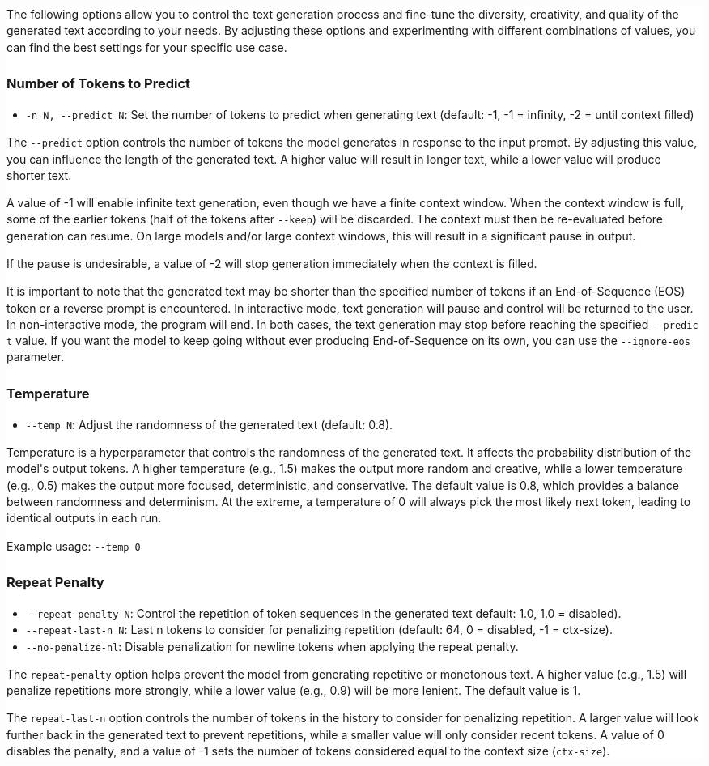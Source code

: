 The following options allow you to control the text generation process and fine-tune the diversity, creativity, and quality of the generated text according to your needs. By adjusting these options and experimenting with different combinations of values, you can find the best settings for your specific use case.

### Number of Tokens to Predict

-   `-n N, --predict N`: Set the number of tokens to predict when generating text (default: -1, -1 = infinity, -2 = until context filled)

The `--predict` option controls the number of tokens the model generates in response to the input prompt. By adjusting this value, you can influence the length of the generated text. A higher value will result in longer text, while a lower value will produce shorter text.

A value of -1 will enable infinite text generation, even though we have a finite context window. When the context window is full, some of the earlier tokens (half of the tokens after `--keep`) will be discarded. The context must then be re-evaluated before generation can resume. On large models and/or large context windows, this will result in a significant pause in output.

If the pause is undesirable, a value of -2 will stop generation immediately when the context is filled.

It is important to note that the generated text may be shorter than the specified number of tokens if an End-of-Sequence (EOS) token or a reverse prompt is encountered. In interactive mode, text generation will pause and control will be returned to the user. In non-interactive mode, the program will end. In both cases, the text generation may stop before reaching the specified `--predict` value. If you want the model to keep going without ever producing End-of-Sequence on its own, you can use the `--ignore-eos` parameter.

### Temperature

-   `--temp N`: Adjust the randomness of the generated text (default: 0.8).

Temperature is a hyperparameter that controls the randomness of the generated text. It affects the probability distribution of the model's output tokens. A higher temperature (e.g., 1.5) makes the output more random and creative, while a lower temperature (e.g., 0.5) makes the output more focused, deterministic, and conservative. The default value is 0.8, which provides a balance between randomness and determinism. At the extreme, a temperature of 0 will always pick the most likely next token, leading to identical outputs in each run.

Example usage: `--temp 0`

### Repeat Penalty

-   `--repeat-penalty N`: Control the repetition of token sequences in the generated text default: 1.0, 1.0 = disabled).
-   `--repeat-last-n N`: Last n tokens to consider for penalizing repetition (default: 64, 0 = disabled, -1 = ctx-size).
-   `--no-penalize-nl`: Disable penalization for newline tokens when applying the repeat penalty.

The `repeat-penalty` option helps prevent the model from generating repetitive or monotonous text. A higher value (e.g., 1.5) will penalize repetitions more strongly, while a lower value (e.g., 0.9) will be more lenient. The default value is 1.

The `repeat-last-n` option controls the number of tokens in the history to consider for penalizing repetition. A larger value will look further back in the generated text to prevent repetitions, while a smaller value will only consider recent tokens. A value of 0 disables the penalty, and a value of -1 sets the number of tokens considered equal to the context size (`ctx-size`).

